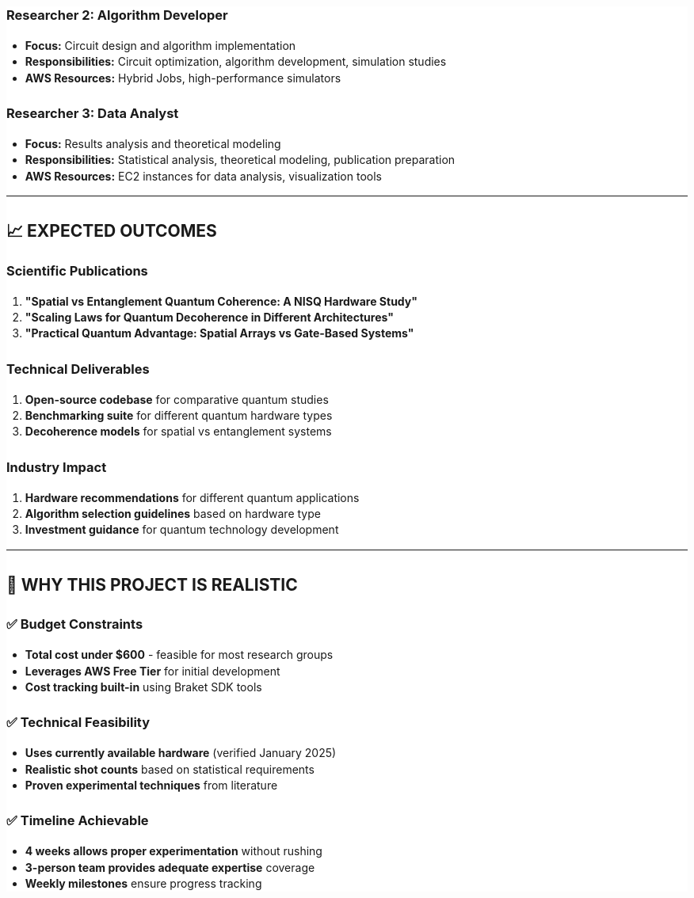 ### **Researcher 2: Algorithm Developer**
- **Focus:** Circuit design and algorithm implementation
- **Responsibilities:** Circuit optimization, algorithm development, simulation studies
- **AWS Resources:** Hybrid Jobs, high-performance simulators

### **Researcher 3: Data Analyst**
- **Focus:** Results analysis and theoretical modeling
- **Responsibilities:** Statistical analysis, theoretical modeling, publication preparation
- **AWS Resources:** EC2 instances for data analysis, visualization tools

---

## **📈 EXPECTED OUTCOMES**

### **Scientific Publications**
1. **"Spatial vs Entanglement Quantum Coherence: A NISQ Hardware Study"**
2. **"Scaling Laws for Quantum Decoherence in Different Architectures"**
3. **"Practical Quantum Advantage: Spatial Arrays vs Gate-Based Systems"**

### **Technical Deliverables**
1. **Open-source codebase** for comparative quantum studies
2. **Benchmarking suite** for different quantum hardware types
3. **Decoherence models** for spatial vs entanglement systems

### **Industry Impact**
1. **Hardware recommendations** for different quantum applications
2. **Algorithm selection guidelines** based on hardware type
3. **Investment guidance** for quantum technology development

---

## **🔬 WHY THIS PROJECT IS REALISTIC**

### **✅ Budget Constraints**
- **Total cost under $600** - feasible for most research groups
- **Leverages AWS Free Tier** for initial development
- **Cost tracking built-in** using Braket SDK tools

### **✅ Technical Feasibility**
- **Uses currently available hardware** (verified January 2025)
- **Realistic shot counts** based on statistical requirements
- **Proven experimental techniques** from literature

### **✅ Timeline Achievable**
- **4 weeks allows proper experimentation** without rushing
- **3-person team provides adequate expertise** coverage
- **Weekly milestones** ensure progress tracking
